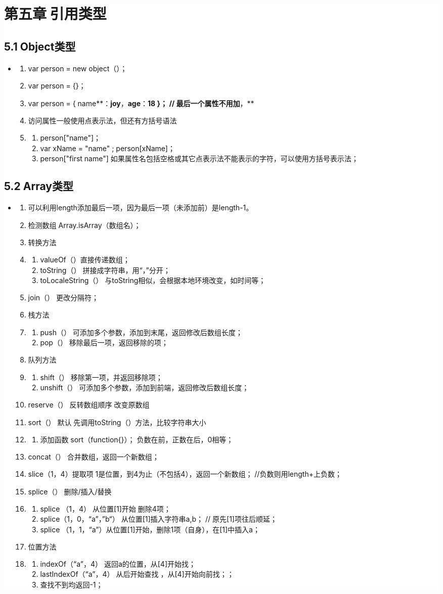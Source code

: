 # 第五章 引用类型

## 5.1 Object类型

- 1. var person = new object（）；

  2. var person = {}；

  3. var person = {       name**：**joy**，**age**：**18 }；    // 最后一个属性不用加**，**

  4. 访问属性一般使用点表示法，但还有方括号语法

  5. 1. person["name"]；
     2. var xName =        "name" ; person[xName]；
     3. person["first        name"] 如果属性名包括空格或其它点表示法不能表示的字符，可以使用方括号表示法；

## 5.2 Array类型

- 1. 可以利用length添加最后一项，因为最后一项（未添加前）是length-1。

  2. 检测数组 Array.isArray（数组名）；

  3. 转换方法

  4. 1. valueOf（）直接传递数组；
     2. toString（） 拼接成字符串，用“，”分开；
     3. toLocaleString（） 与toString相似，会根据本地环境改变，如时间等；

  5. join（） 更改分隔符；

  6. 栈方法

  7. 1. push（） 可添加多个参数，添加到末尾，返回修改后数组长度；
     2. pop（） 移除最后一项，返回移除的项；

  8. 队列方法

  9. 1. shift（） 移除第一项，并返回移除项；
     2. unshift（） 可添加多个参数，添加到前端，返回修改后数组长度；

  10. reserve（） 反转数组顺序 改变原数组

  11. sort（） 默认 先调用toString（）方法，比较字符串大小

  12. 1. 添加函数 sort（function{}）； 负数在前，正数在后，0相等；

  13. concat（） 合并数组，返回一个新数组；

  14. slice（1，4）提取项 1是位置，到4为止（不包括4），返回一个新数组； //负数则用length+上负数；

  15. splice（） 删除/插入/替换

  16. 1. splice （1，4） 从位置[1]开始  删除4项；
      2. splice（1，0，“a”，”b“） 从位置[1]插入字符串a,b； // 原先[1]项往后顺延；
      3. splice （1，1，“a”）从位置[1]开始，删除1项（自身），在[1]中插入a；

  17. 位置方法

  18. 1. indexOf（“a”，4） 返回a的位置，从[4]开始找；
      2. lastIndexOf（“a”，4）  从后开始查找 ，从[4]开始向前找；；
      3. 查找不到均返回-1；
